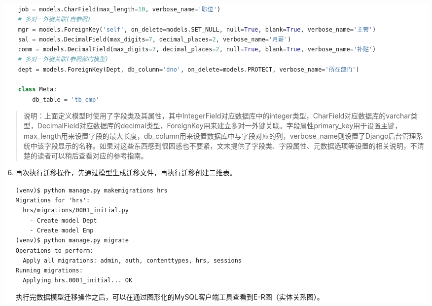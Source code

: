    ```Python
       job = models.CharField(max_length=10, verbose_name='职位')
       # 多对一外键关联(自参照)
       mgr = models.ForeignKey('self', on_delete=models.SET_NULL, null=True, blank=True, verbose_name='主管')
       sal = models.DecimalField(max_digits=7, decimal_places=2, verbose_name='月薪')
       comm = models.DecimalField(max_digits=7, decimal_places=2, null=True, blank=True, verbose_name='补贴')
       # 多对一外键关联(参照部门模型)
       dept = models.ForeignKey(Dept, db_column='dno', on_delete=models.PROTECT, verbose_name='所在部门')
   
       class Meta:
           db_table = 'tb_emp'
   ```
   > 说明：上面定义模型时使用了字段类及其属性，其中IntegerField对应数据库中的integer类型，CharField对应数据库的varchar类型，DecimalField对应数据库的decimal类型，ForeignKey用来建立多对一外键关联。字段属性primary_key用于设置主键，max_length用来设置字段的最大长度，db_column用来设置数据库中与字段对应的列，verbose_name则设置了Django后台管理系统中该字段显示的名称。如果对这些东西感到很困惑也不要紧，文末提供了字段类、字段属性、元数据选项等设置的相关说明，不清楚的读者可以稍后查看对应的参考指南。

6. 再次执行迁移操作，先通过模型生成迁移文件，再执行迁移创建二维表。

   ```Shell
   (venv)$ python manage.py makemigrations hrs
   Migrations for 'hrs':
     hrs/migrations/0001_initial.py
       - Create model Dept
       - Create model Emp
   (venv)$ python manage.py migrate
   Operations to perform:
     Apply all migrations: admin, auth, contenttypes, hrs, sessions
   Running migrations:
     Applying hrs.0001_initial... OK
   ```

   执行完数据模型迁移操作之后，可以在通过图形化的MySQL客户端工具查看到E-R图（实体关系图）。
